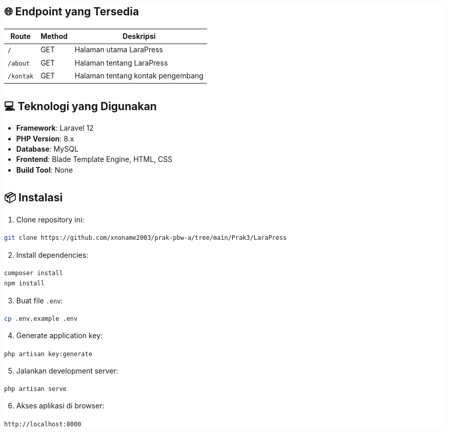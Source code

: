 ## 🌐 Endpoint yang Tersedia

| Route | Method | Deskripsi |
|-------|--------|-----------|
| `/` | GET | Halaman utama LaraPress |
| `/about` | GET | Halaman tentang LaraPress |
| `/kontak` | GET | Halaman tentang kontak pengembang |

## 💻 Teknologi yang Digunakan

- **Framework**: Laravel 12
- **PHP Version**: 8.x
- **Database**: MySQL
- **Frontend**: Blade Template Engine, HTML, CSS
- **Build Tool**: None

## 📦 Instalasi

1. Clone repository ini:
```bash
git clone https://github.com/xnoname2003/prak-pbw-a/tree/main/Prak3/LaraPress
```

2. Install dependencies:
```bash
composer install
npm install
```

3. Buat file `.env`:
```bash
cp .env.example .env
```

4. Generate application key:
```bash
php artisan key:generate
```

5. Jalankan development server:
```bash
php artisan serve
```

6. Akses aplikasi di browser:
```
http://localhost:8000
```